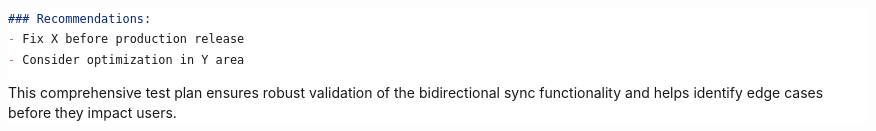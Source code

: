 ```markdown
### Recommendations:
- Fix X before production release
- Consider optimization in Y area
```

This comprehensive test plan ensures robust validation of the bidirectional sync functionality and helps identify edge cases before they impact users.